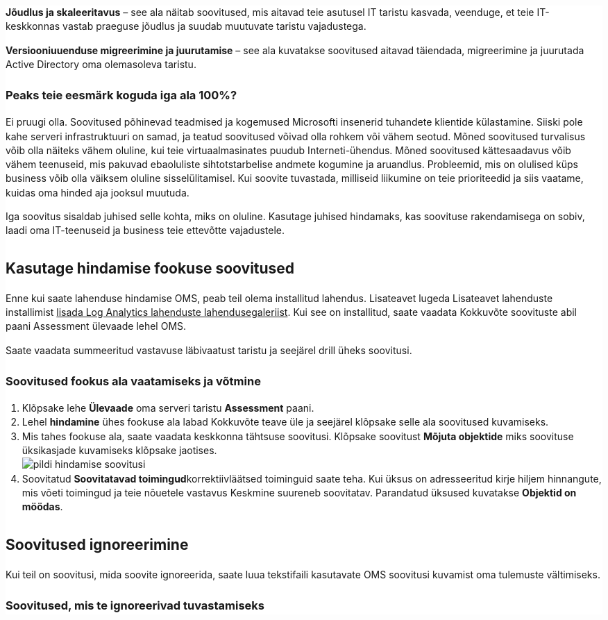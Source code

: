 **Jõudlus ja skaleeritavus** – see ala näitab soovitused, mis aitavad teie asutusel IT taristu kasvada, veenduge, et teie IT-keskkonnas vastab praeguse jõudlus ja suudab muutuvate taristu vajadustega.

**Versiooniuuenduse migreerimine ja juurutamise** – see ala kuvatakse soovitused aitavad täiendada, migreerimine ja juurutada Active Directory oma olemasoleva taristu.

### <a name="should-you-aim-to-score-100-in-every-focus-area"></a>Peaks teie eesmärk koguda iga ala 100%?

Ei pruugi olla. Soovitused põhinevad teadmised ja kogemused Microsofti insenerid tuhandete klientide külastamine. Siiski pole kahe serveri infrastruktuuri on samad, ja teatud soovitused võivad olla rohkem või vähem seotud. Mõned soovitused turvalisus võib olla näiteks vähem oluline, kui teie virtuaalmasinates puudub Interneti-ühendus. Mõned soovitused kättesaadavus võib vähem teenuseid, mis pakuvad ebaoluliste sihtotstarbelise andmete kogumine ja aruandlus. Probleemid, mis on olulised küps business võib olla väiksem oluline sisselülitamisel. Kui soovite tuvastada, milliseid liikumine on teie prioriteedid ja siis vaatame, kuidas oma hinded aja jooksul muutuda.

Iga soovitus sisaldab juhised selle kohta, miks on oluline. Kasutage juhised hindamaks, kas soovituse rakendamisega on sobiv, laadi oma IT-teenuseid ja business teie ettevõtte vajadustele.

## <a name="use-assessment-focus-area-recommendations"></a>Kasutage hindamise fookuse soovitused

Enne kui saate lahenduse hindamise OMS, peab teil olema installitud lahendus. Lisateavet lugeda Lisateavet lahenduste installimist [lisada Log Analytics lahenduste lahendusegaleriist](log-analytics-add-solutions.md). Kui see on installitud, saate vaadata Kokkuvõte soovituste abil paani Assessment ülevaade lehel OMS.

Saate vaadata summeeritud vastavuse läbivaatust taristu ja seejärel drill üheks soovitusi.


### <a name="to-view-recommendations-for-a-focus-area-and-take-corrective-action"></a>Soovitused fookus ala vaatamiseks ja võtmine

1. Klõpsake lehe **Ülevaade** oma serveri taristu **Assessment** paani.
2. Lehel **hindamine** ühes fookuse ala labad Kokkuvõte teave üle ja seejärel klõpsake selle ala soovitused kuvamiseks.
3. Mis tahes fookuse ala, saate vaadata keskkonna tähtsuse soovitusi. Klõpsake soovitust **Mõjuta objektide** miks soovituse üksikasjade kuvamiseks klõpsake jaotises.  
    ![pildi hindamise soovitusi](./media/log-analytics-ad-assessment/ad-focus.png)
4. Soovitatud **Soovitatavad toimingud**korrektiivläätsed toiminguid saate teha. Kui üksus on adresseeritud kirje hiljem hinnangute, mis võeti toimingud ja teie nõuetele vastavus Keskmine suureneb soovitatav. Parandatud üksused kuvatakse **Objektid on möödas**.

## <a name="ignore-recommendations"></a>Soovitused ignoreerimine

Kui teil on soovitusi, mida soovite ignoreerida, saate luua tekstifaili kasutavate OMS soovitusi kuvamist oma tulemuste vältimiseks.

### <a name="to-identify-recommendations-that-you-will-ignore"></a>Soovitused, mis te ignoreerivad tuvastamiseks
